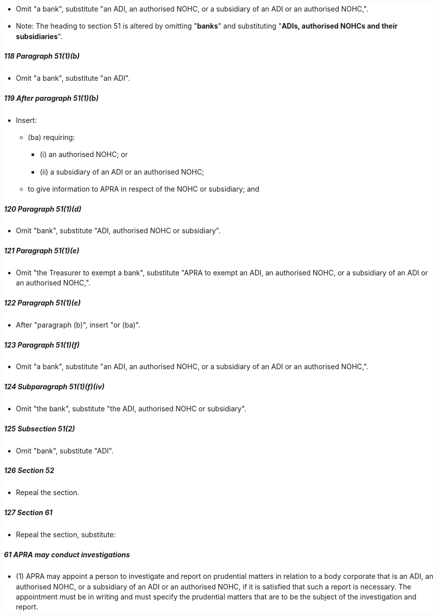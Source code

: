   * Omit "a bank", substitute "an ADI, an authorised NOHC, or a subsidiary of an ADI or an authorised NOHC,".

  * Note: The heading to section 51 is altered by omitting "**banks**" and substituting "**ADIs, authorised NOHCs and their subsidiaries**".

##### 118  Paragraph 51(1)(b)

  * Omit "a bank", substitute "an ADI".

##### 119  After paragraph 51(1)(b)

  * Insert: 

    * (ba) requiring:

      * (i) an authorised NOHC; or

      * (ii) a subsidiary of an ADI or an authorised NOHC;

    * to give information to APRA in respect of the NOHC or subsidiary; and

##### 120  Paragraph 51(1)(d)

  * Omit "bank", substitute "ADI, authorised NOHC or subsidiary".

##### 121  Paragraph 51(1)(e)

  * Omit "the Treasurer to exempt a bank", substitute "APRA to exempt an ADI, an authorised NOHC, or a subsidiary of an ADI or an authorised NOHC,".

##### 122  Paragraph 51(1)(e)

  * After "paragraph (b)", insert "or (ba)".

##### 123  Paragraph 51(1)(f)

  * Omit "a bank", substitute "an ADI, an authorised NOHC, or a subsidiary of an ADI or an authorised NOHC,".

##### 124  Subparagraph 51(1)(f)(iv)

  * Omit "the bank", substitute "the ADI, authorised NOHC or subsidiary".

##### 125  Subsection 51(2)

  * Omit "bank", substitute "ADI".

##### 126  Section 52

  * Repeal the section.

##### 127  Section 61

  * Repeal the section, substitute:

##### 61  APRA may conduct investigations

   * (1) APRA may appoint a person to investigate and report on prudential matters in relation to a body corporate that is an ADI, an authorised NOHC, or a subsidiary of an ADI or an authorised NOHC, if it is satisfied that such a report is necessary. The appointment must be in writing and must specify the prudential matters that are to be the subject of the investigation and report.
